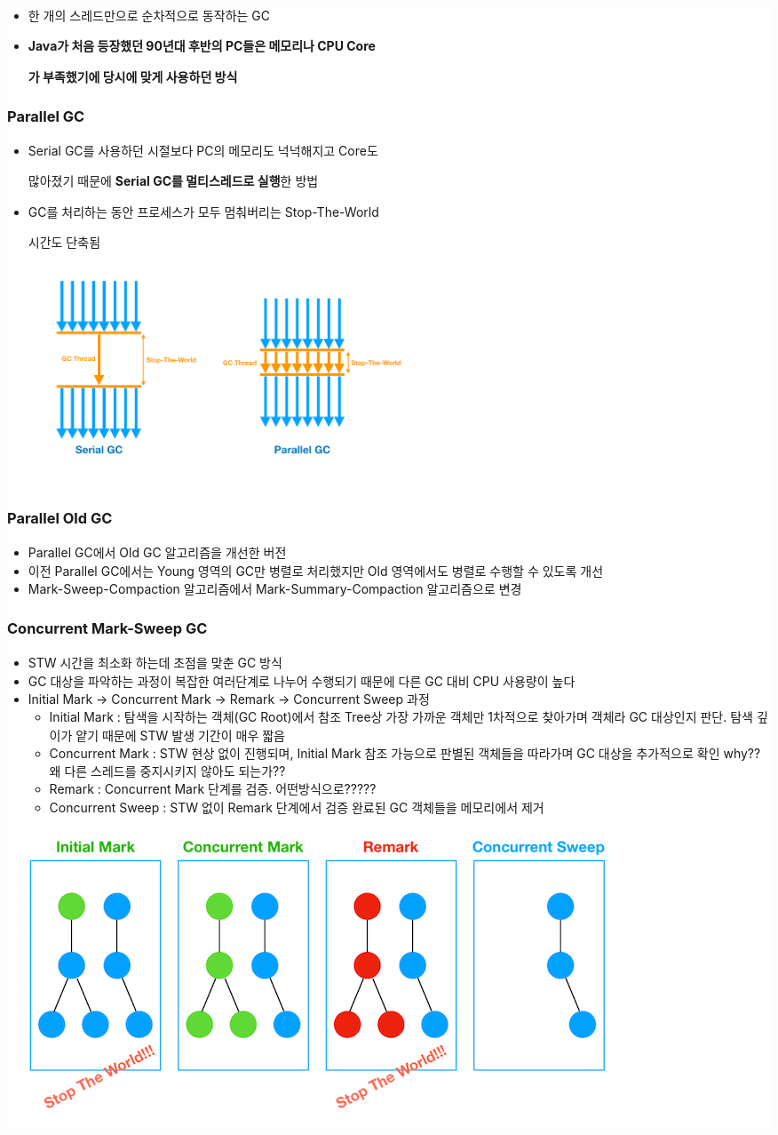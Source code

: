 - 한 개의 스레드만으로 순차적으로 동작하는 GC
- **Java가 처음 등장했던 90년대 후반의 PC들은 메모리나 CPU Core**

    **가 부족했기에 당시에 맞게 사용하던 방식**

### Parallel GC

- Serial GC를 사용하던 시절보다 PC의 메모리도 넉넉해지고 Core도

     많아졌기 때문에 **Serial GC를 멀티스레드로 실행**한 방법

- GC를 처리하는 동안 프로세스가 모두 멈춰버리는 Stop-The-World

    시간도 단축됨

![%E1%84%8B%E1%85%B5%E1%84%86%E1%85%B5%E1%86%AB%E1%84%80%E1%85%B2%20f04e996685184f9eaf0622b06c466570/Untitled%208.png](%E1%84%8B%E1%85%B5%E1%84%86%E1%85%B5%E1%86%AB%E1%84%80%E1%85%B2%20f04e996685184f9eaf0622b06c466570/Untitled%208.png)

### Parallel Old GC

- Parallel GC에서 Old GC 알고리즘을 개선한 버전
- 이전 Parallel GC에서는 Young 영역의 GC만 병렬로 처리했지만 Old 영역에서도 병렬로 수행할 수 있도록 개선
- Mark-Sweep-Compaction 알고리즘에서 Mark-Summary-Compaction 알고리즘으로 변경

### Concurrent Mark-Sweep GC

- STW 시간을 최소화 하는데 초점을 맞춘 GC 방식
- GC 대상을 파악하는 과정이 복잡한 여러단계로 나누어 수행되기 때문에 다른 GC 대비 CPU 사용량이 높다
- Initial Mark → Concurrent Mark → Remark → Concurrent Sweep 과정
    - Initial Mark : 탐색을 시작하는 객체(GC Root)에서 참조 Tree상 가장 가까운 객체만 1차적으로 찾아가며 객체라 GC 대상인지 판단. 탐색 깊이가 얕기 때문에 STW 발생 기간이 매우 짧음
    - Concurrent Mark : STW 현상 없이 진행되며, Initial Mark 참조 가능으로 판별된 객체들을 따라가며 GC 대상을 추가적으로 확인 why?? 왜 다른 스레드를 중지시키지 않아도 되는가??
    - Remark : Concurrent Mark 단계를 검증. 어떤방식으로?????
    - Concurrent Sweep : STW 없이 Remark 단계에서 검증 완료된 GC 객체들을 메모리에서 제거

![%E1%84%8B%E1%85%B5%E1%84%86%E1%85%B5%E1%86%AB%E1%84%80%E1%85%B2%20f04e996685184f9eaf0622b06c466570/Untitled%209.png](%E1%84%8B%E1%85%B5%E1%84%86%E1%85%B5%E1%86%AB%E1%84%80%E1%85%B2%20f04e996685184f9eaf0622b06c466570/Untitled%209.png)
